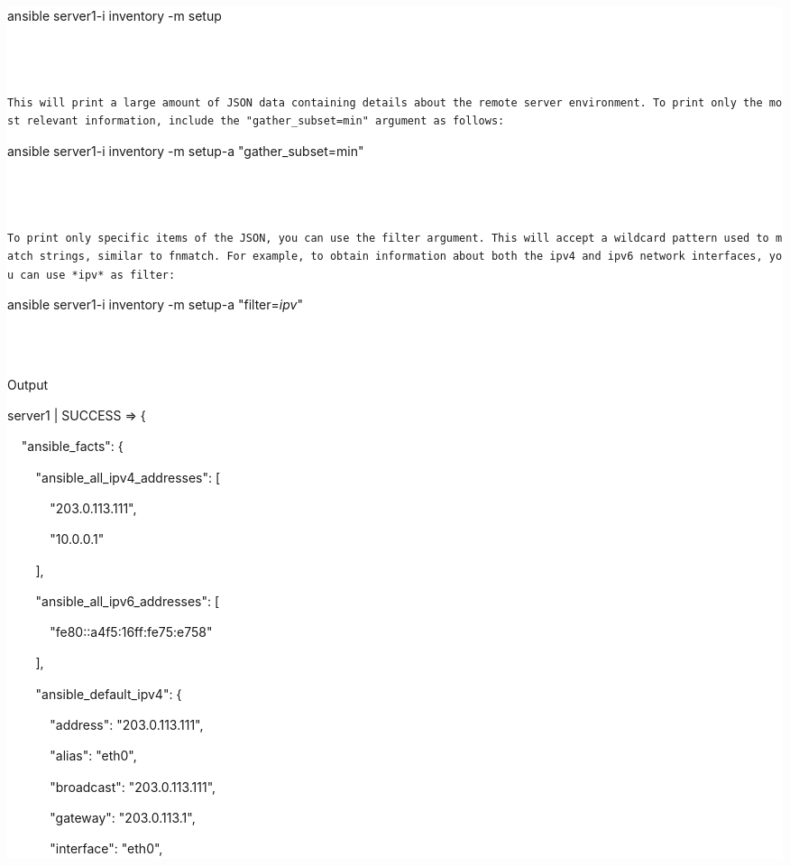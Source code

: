 ansible server1-i inventory -m setup

~~~~

  

This will print a large amount of JSON data containing details about the remote server environment. To print only the most relevant information, include the "gather_subset=min" argument as follows:

~~~~

ansible server1-i inventory -m setup-a "gather_subset=min"

~~~~

  

To print only specific items of the JSON, you can use the filter argument. This will accept a wildcard pattern used to match strings, similar to fnmatch. For example, to obtain information about both the ipv4 and ipv6 network interfaces, you can use *ipv* as filter:

~~~~

ansible server1-i inventory -m setup-a "filter=*ipv*"

~~~~

  

~~~~

Output

server1 | SUCCESS => {

    "ansible_facts": {

        "ansible_all_ipv4_addresses": [

            "203.0.113.111",

            "10.0.0.1"

        ],

        "ansible_all_ipv6_addresses": [

            "fe80::a4f5:16ff:fe75:e758"

        ],

        "ansible_default_ipv4": {

            "address": "203.0.113.111",

            "alias": "eth0",

            "broadcast": "203.0.113.111",

            "gateway": "203.0.113.1",

            "interface": "eth0",
